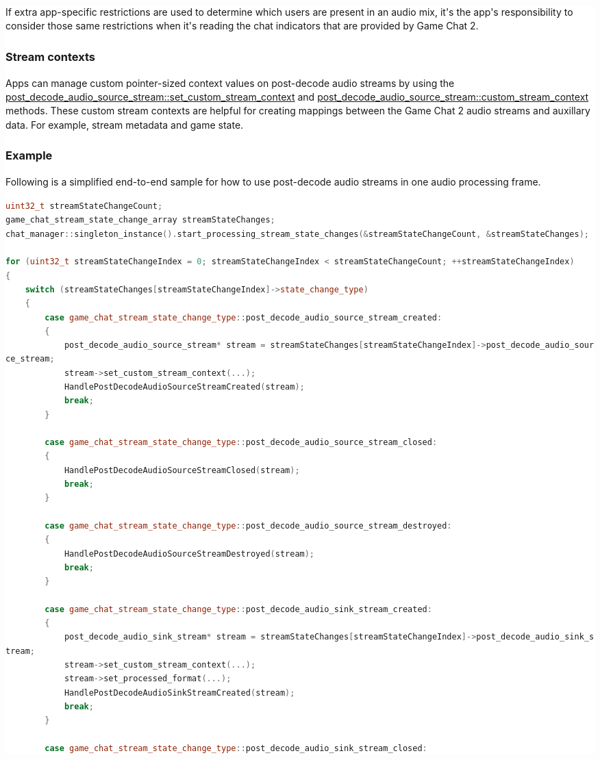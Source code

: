 If extra app-specific restrictions are used to determine which users are present in an audio mix, it's the app's responsibility to consider those same restrictions when it's reading the chat indicators that are provided by Game Chat 2.


### Stream contexts

Apps can manage custom pointer-sized context values on post-decode audio streams by using the [post_decode_audio_source_stream::set_custom_stream_context](../../../reference/chat/gamechat2/classes/post_decode_audio_source_stream/methods/post_decode_audio_source_stream_set_custom_stream_context.md) and [post_decode_audio_source_stream::custom_stream_context](../../../reference/chat/gamechat2/classes/post_decode_audio_source_stream/methods/post_decode_audio_source_stream_custom_stream_context.md) methods.
These custom stream contexts are helpful for creating mappings between the Game Chat 2 audio streams and auxillary data. For example, stream metadata and game state.


### Example

Following is a simplified end-to-end sample for how to use post-decode audio streams in one audio processing frame.

```cpp
uint32_t streamStateChangeCount;
game_chat_stream_state_change_array streamStateChanges;
chat_manager::singleton_instance().start_processing_stream_state_changes(&streamStateChangeCount, &streamStateChanges);

for (uint32_t streamStateChangeIndex = 0; streamStateChangeIndex < streamStateChangeCount; ++streamStateChangeIndex)
{
    switch (streamStateChanges[streamStateChangeIndex]->state_change_type)
    {
        case game_chat_stream_state_change_type::post_decode_audio_source_stream_created:
        {
            post_decode_audio_source_stream* stream = streamStateChanges[streamStateChangeIndex]->post_decode_audio_source_stream;
            stream->set_custom_stream_context(...);
            HandlePostDecodeAudioSourceStreamCreated(stream);
            break;
        }

        case game_chat_stream_state_change_type::post_decode_audio_source_stream_closed:
        {
            HandlePostDecodeAudioSourceStreamClosed(stream);
            break;
        }

        case game_chat_stream_state_change_type::post_decode_audio_source_stream_destroyed:
        {
            HandlePostDecodeAudioSourceStreamDestroyed(stream);
            break;
        }

        case game_chat_stream_state_change_type::post_decode_audio_sink_stream_created:
        {
            post_decode_audio_sink_stream* stream = streamStateChanges[streamStateChangeIndex]->post_decode_audio_sink_stream;
            stream->set_custom_stream_context(...);
            stream->set_processed_format(...);
            HandlePostDecodeAudioSinkStreamCreated(stream);
            break;
        }

        case game_chat_stream_state_change_type::post_decode_audio_sink_stream_closed:
```